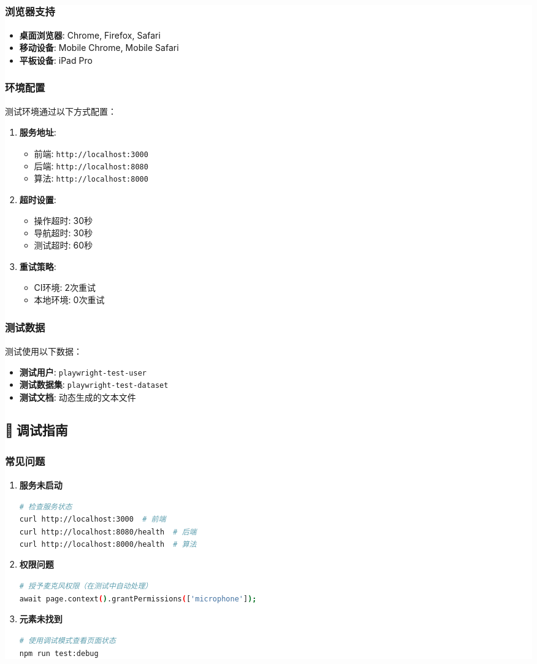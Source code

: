### 浏览器支持

- **桌面浏览器**: Chrome, Firefox, Safari
- **移动设备**: Mobile Chrome, Mobile Safari
- **平板设备**: iPad Pro

### 环境配置

测试环境通过以下方式配置：

1. **服务地址**: 
   - 前端: `http://localhost:3000`
   - 后端: `http://localhost:8080`
   - 算法: `http://localhost:8000`

2. **超时设置**:
   - 操作超时: 30秒
   - 导航超时: 30秒
   - 测试超时: 60秒

3. **重试策略**:
   - CI环境: 2次重试
   - 本地环境: 0次重试

### 测试数据

测试使用以下数据：

- **测试用户**: `playwright-test-user`
- **测试数据集**: `playwright-test-dataset`
- **测试文档**: 动态生成的文本文件

## 🐛 调试指南

### 常见问题

1. **服务未启动**
   ```bash
   # 检查服务状态
   curl http://localhost:3000  # 前端
   curl http://localhost:8080/health  # 后端
   curl http://localhost:8000/health  # 算法
   ```

2. **权限问题**
   ```bash
   # 授予麦克风权限（在测试中自动处理）
   await page.context().grantPermissions(['microphone']);
   ```

3. **元素未找到**
   ```bash
   # 使用调试模式查看页面状态
   npm run test:debug
   ```
